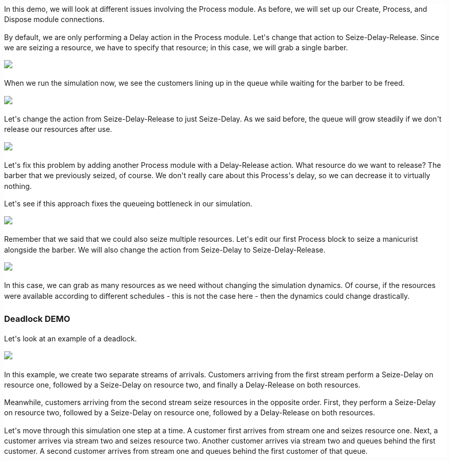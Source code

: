 In this demo, we will look at different issues involving the Process module. As before, we will set up our Create, Process, and Dispose module connections.

By default, we are only performing a Delay action in the Process module. Let's change that action to Seize-Delay-Release. Since we are seizing a resource, we have to specify that resource; in this case, we will grab a single barber.

![](https://assets.omscs.io/notes/2020-09-24-18-41-45.png)

When we run the simulation now, we see the customers lining up in the queue while waiting for the barber to be freed.

![](https://assets.omscs.io/notes/Sep-24-2020-18-46-49.gif)

Let's change the action from Seize-Delay-Release to just Seize-Delay. As we said before, the queue will grow steadily if we don't release our resources after use.

![](https://assets.omscs.io/notes/Sep-24-2020-18-50-39.gif)

Let's fix this problem by adding another Process module with a Delay-Release action. What resource do we want to release? The barber that we previously seized, of course. We don't really care about this Process's delay, so we can decrease it to virtually nothing.

Let's see if this approach fixes the queueing bottleneck in our simulation.

![](https://assets.omscs.io/notes/Sep-24-2020-18-55-02.gif)

Remember that we said that we could also seize multiple resources. Let's edit our first Process block to seize a manicurist alongside the barber. We will also change the action from Seize-Delay to Seize-Delay-Release.

![](https://assets.omscs.io/notes/2020-09-24-18-57-32.png)

In this case, we can grab as many resources as we need without changing the simulation dynamics. Of course, if the resources were available according to different schedules - this is not the case here - then the dynamics could change drastically.

### Deadlock DEMO

Let's look at an example of a deadlock.

![](https://assets.omscs.io/notes/2020-09-24-19-01-09.png)

In this example, we create two separate streams of arrivals. Customers arriving from the first stream perform a Seize-Delay on resource one, followed by a Seize-Delay on resource two, and finally a Delay-Release on both resources.

Meanwhile, customers arriving from the second stream seize resources in the opposite order. First, they perform a Seize-Delay on resource two, followed by a Seize-Delay on resource one, followed by a Delay-Release on both resources.

Let's move through this simulation one step at a time. A customer first arrives from stream one and seizes resource one. Next, a customer arrives via stream two and seizes resource two. Another customer arrives via stream two and queues behind the first customer. A second customer arrives from stream one and queues behind the first customer of that queue.
